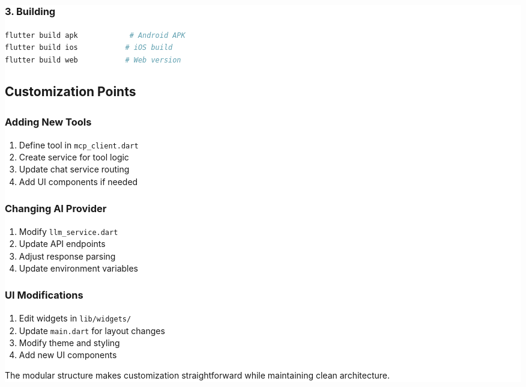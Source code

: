 ### 3. Building

```bash
flutter build apk            # Android APK
flutter build ios           # iOS build
flutter build web           # Web version
```

## Customization Points

### Adding New Tools

1. Define tool in `mcp_client.dart`
2. Create service for tool logic
3. Update chat service routing
4. Add UI components if needed

### Changing AI Provider

1. Modify `llm_service.dart`
2. Update API endpoints
3. Adjust response parsing
4. Update environment variables

### UI Modifications

1. Edit widgets in `lib/widgets/`
2. Update `main.dart` for layout changes
3. Modify theme and styling
4. Add new UI components

The modular structure makes customization straightforward while maintaining clean architecture.
